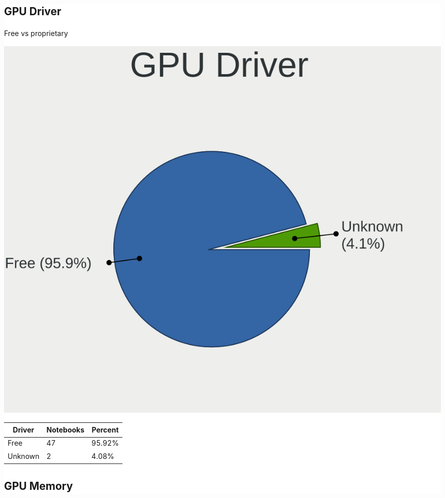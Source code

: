 GPU Driver
----------

Free vs proprietary

![GPU Driver](./images/pie_chart_bsd/gpu_driver.svg)


| Driver  | Notebooks | Percent |
|---------|-----------|---------|
| Free    | 47        | 95.92%  |
| Unknown | 2         | 4.08%   |

GPU Memory
----------
